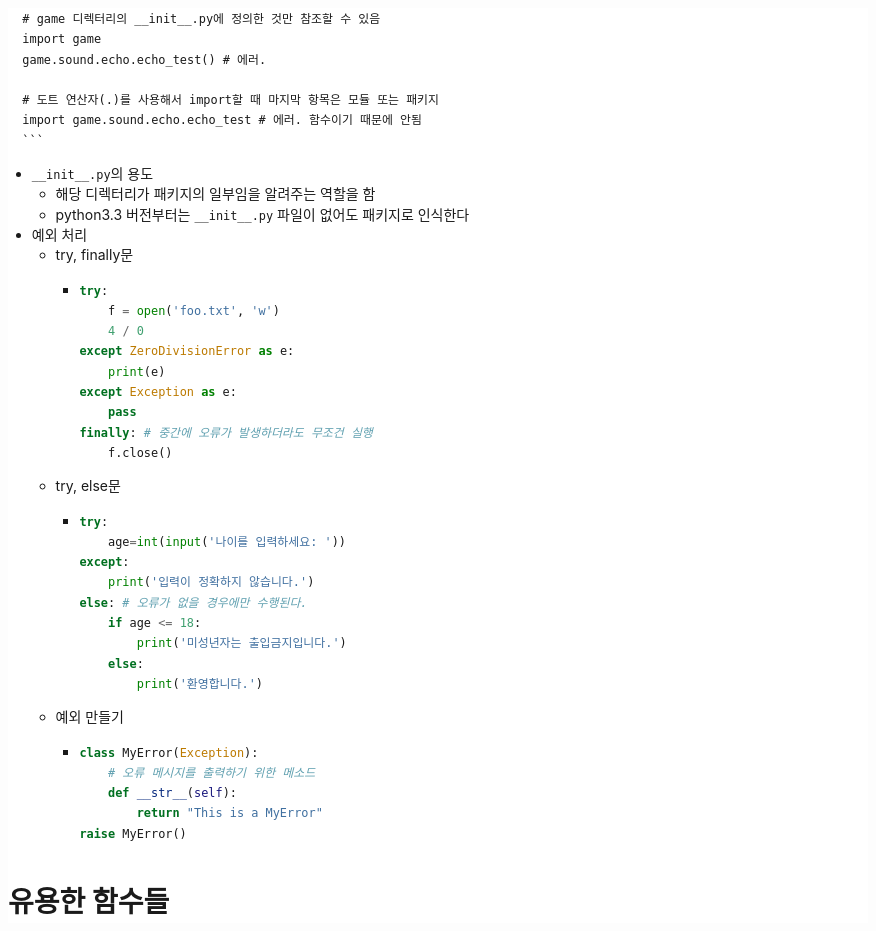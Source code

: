       # game 디렉터리의 __init__.py에 정의한 것만 참조할 수 있음
      import game
      game.sound.echo.echo_test() # 에러.
      
      # 도트 연산자(.)를 사용해서 import할 때 마지막 항목은 모듈 또는 패키지
      import game.sound.echo.echo_test # 에러. 함수이기 때문에 안됨
      ```
  - ```__init__.py```의 용도
    - 해당 디렉터리가 패키지의 일부임을 알려주는 역할을 함
    - python3.3 버전부터는 ```__init__.py``` 파일이 없어도 패키지로 인식한다
- 예외 처리
  - try, finally문
    - ```python
      try:
          f = open('foo.txt', 'w')
          4 / 0
      except ZeroDivisionError as e:
          print(e)
      except Exception as e:
          pass
      finally: # 중간에 오류가 발생하더라도 무조건 실행
          f.close()
      ```
  - try, else문
    - ```python
      try:
          age=int(input('나이를 입력하세요: '))
      except:
          print('입력이 정확하지 않습니다.')
      else: # 오류가 없을 경우에만 수행된다.
          if age <= 18:
              print('미성년자는 출입금지입니다.')
          else:
              print('환영합니다.')
      ```
  - 예외 만들기
    - ```python
      class MyError(Exception):
          # 오류 메시지를 출력하기 위한 메소드
          def __str__(self):
              return "This is a MyError"
      raise MyError()
      ```

# 유용한 함수들
